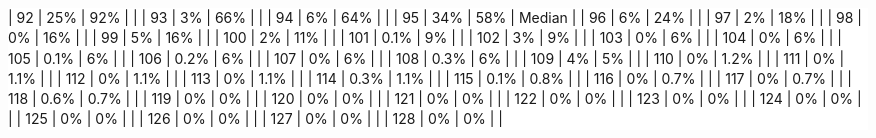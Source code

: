 | 92 | 25% | 92% |  |
| 93 | 3% | 66% |  |
| 94 | 6% | 64% |  |
| 95 | 34% | 58% | Median |
| 96 | 6% | 24% |  |
| 97 | 2% | 18% |  |
| 98 | 0% | 16% |  |
| 99 | 5% | 16% |  |
| 100 | 2% | 11% |  |
| 101 | 0.1% | 9% |  |
| 102 | 3% | 9% |  |
| 103 | 0% | 6% |  |
| 104 | 0% | 6% |  |
| 105 | 0.1% | 6% |  |
| 106 | 0.2% | 6% |  |
| 107 | 0% | 6% |  |
| 108 | 0.3% | 6% |  |
| 109 | 4% | 5% |  |
| 110 | 0% | 1.2% |  |
| 111 | 0% | 1.1% |  |
| 112 | 0% | 1.1% |  |
| 113 | 0% | 1.1% |  |
| 114 | 0.3% | 1.1% |  |
| 115 | 0.1% | 0.8% |  |
| 116 | 0% | 0.7% |  |
| 117 | 0% | 0.7% |  |
| 118 | 0.6% | 0.7% |  |
| 119 | 0% | 0% |  |
| 120 | 0% | 0% |  |
| 121 | 0% | 0% |  |
| 122 | 0% | 0% |  |
| 123 | 0% | 0% |  |
| 124 | 0% | 0% |  |
| 125 | 0% | 0% |  |
| 126 | 0% | 0% |  |
| 127 | 0% | 0% |  |
| 128 | 0% | 0% |  |